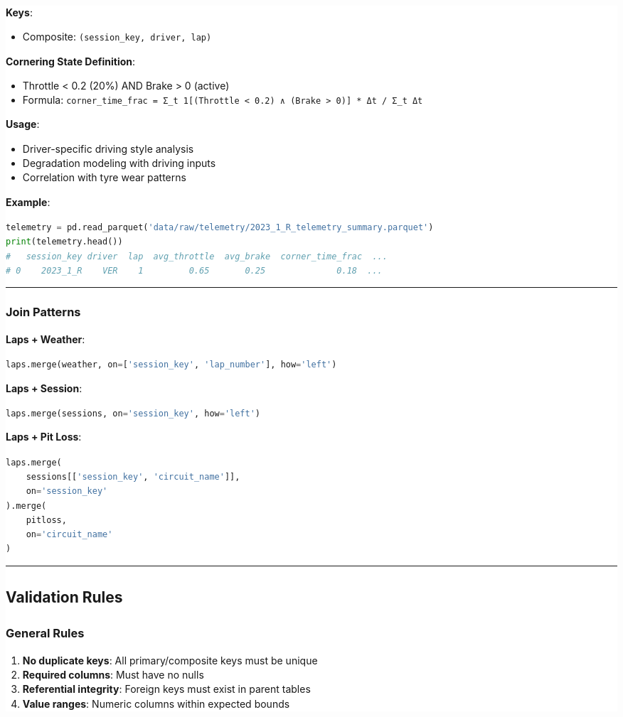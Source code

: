 **Keys**:
- Composite: `(session_key, driver, lap)`

**Cornering State Definition**:
- Throttle < 0.2 (20%) AND Brake > 0 (active)
- Formula: `corner_time_frac = Σ_t 1[(Throttle < 0.2) ∧ (Brake > 0)] * Δt / Σ_t Δt`

**Usage**:
- Driver-specific driving style analysis
- Degradation modeling with driving inputs
- Correlation with tyre wear patterns

**Example**:
```python
telemetry = pd.read_parquet('data/raw/telemetry/2023_1_R_telemetry_summary.parquet')
print(telemetry.head())
#   session_key driver  lap  avg_throttle  avg_brake  corner_time_frac  ...
# 0    2023_1_R    VER    1         0.65       0.25              0.18  ...
```

---

### Join Patterns

**Laps + Weather**:
```python
laps.merge(weather, on=['session_key', 'lap_number'], how='left')
```

**Laps + Session**:
```python
laps.merge(sessions, on='session_key', how='left')
```

**Laps + Pit Loss**:
```python
laps.merge(
    sessions[['session_key', 'circuit_name']], 
    on='session_key'
).merge(
    pitloss, 
    on='circuit_name'
)
```

---

## Validation Rules

### General Rules

1. **No duplicate keys**: All primary/composite keys must be unique
2. **Required columns**: Must have no nulls
3. **Referential integrity**: Foreign keys must exist in parent tables
4. **Value ranges**: Numeric columns within expected bounds
